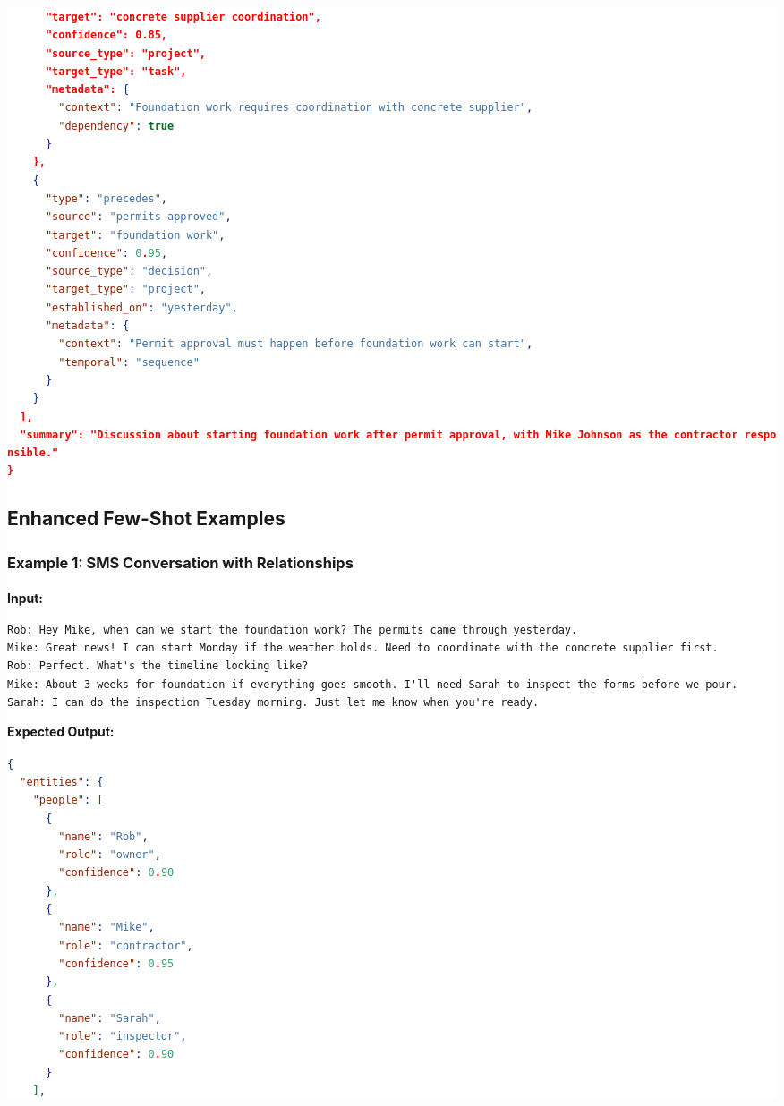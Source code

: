 ```json
      "target": "concrete supplier coordination",
      "confidence": 0.85,
      "source_type": "project",
      "target_type": "task",
      "metadata": {
        "context": "Foundation work requires coordination with concrete supplier",
        "dependency": true
      }
    },
    {
      "type": "precedes",
      "source": "permits approved",
      "target": "foundation work",
      "confidence": 0.95,
      "source_type": "decision",
      "target_type": "project",
      "established_on": "yesterday",
      "metadata": {
        "context": "Permit approval must happen before foundation work can start",
        "temporal": "sequence"
      }
    }
  ],
  "summary": "Discussion about starting foundation work after permit approval, with Mike Johnson as the contractor responsible."
}
```

## Enhanced Few-Shot Examples

### Example 1: SMS Conversation with Relationships

**Input:**
```
Rob: Hey Mike, when can we start the foundation work? The permits came through yesterday.
Mike: Great news! I can start Monday if the weather holds. Need to coordinate with the concrete supplier first.
Rob: Perfect. What's the timeline looking like?
Mike: About 3 weeks for foundation if everything goes smooth. I'll need Sarah to inspect the forms before we pour.
Sarah: I can do the inspection Tuesday morning. Just let me know when you're ready.
```

**Expected Output:**
```json
{
  "entities": {
    "people": [
      {
        "name": "Rob",
        "role": "owner",
        "confidence": 0.90
      },
      {
        "name": "Mike", 
        "role": "contractor",
        "confidence": 0.95
      },
      {
        "name": "Sarah",
        "role": "inspector",
        "confidence": 0.90
      }
    ],
```